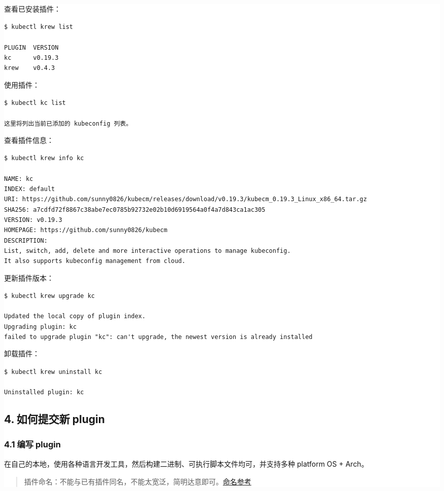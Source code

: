 查看已安装插件：
```shell
$ kubectl krew list

PLUGIN  VERSION
kc      v0.19.3
krew    v0.4.3
```

使用插件：
```shell
$ kubectl kc list

这里将列出当前已添加的 kubeconfig 列表。
```

查看插件信息：
```shell
$ kubectl krew info kc

NAME: kc
INDEX: default
URI: https://github.com/sunny0826/kubecm/releases/download/v0.19.3/kubecm_0.19.3_Linux_x86_64.tar.gz
SHA256: a7cdfd72f8867c38abe7ec0785b92732e02b10d6919564a0f4a7d843ca1ac305
VERSION: v0.19.3
HOMEPAGE: https://github.com/sunny0826/kubecm
DESCRIPTION: 
List, switch, add, delete and more interactive operations to manage kubeconfig.
It also supports kubeconfig management from cloud.
```

更新插件版本：
```shell
$ kubectl krew upgrade kc

Updated the local copy of plugin index.
Upgrading plugin: kc
failed to upgrade plugin "kc": can't upgrade, the newest version is already installed
```

卸载插件：
```shell
$ kubectl krew uninstall kc

Uninstalled plugin: kc
```

## 4. 如何提交新 plugin
### 4.1 编写 plugin
在自己的本地，使用各种语言开发工具，然后构建二进制、可执行脚本文件均可，并支持多种 platform OS + Arch。
> 插件命名：不能与已有插件同名，不能太宽泛，简明达意即可。[命名参考](https://krew.sigs.k8s.io/docs/developer-guide/develop/naming-guide/)

